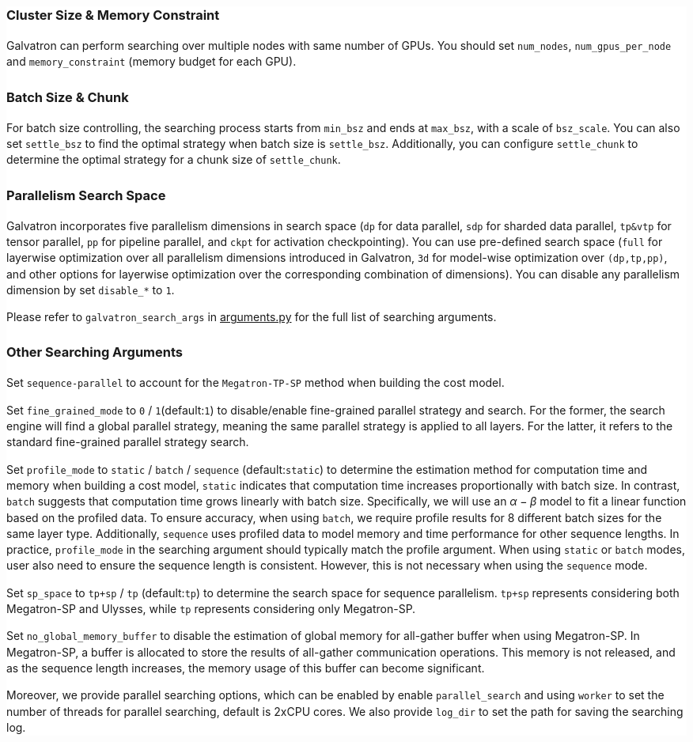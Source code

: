 ### Cluster Size & Memory Constraint
Galvatron can perform searching over multiple nodes with same number of GPUs. You should set `num_nodes`, `num_gpus_per_node` and `memory_constraint` (memory budget for each GPU).

### Batch Size & Chunk
For batch size controlling, the searching process starts from `min_bsz` and ends at `max_bsz`, with a scale of `bsz_scale`. You can also set `settle_bsz` to find the optimal strategy when batch size is `settle_bsz`. Additionally, you can configure `settle_chunk` to determine the optimal strategy for a chunk size of `settle_chunk`.

### Parallelism Search Space
Galvatron incorporates five parallelism dimensions in search space (`dp` for data parallel, `sdp` for sharded data parallel, `tp&vtp` for tensor parallel, `pp` for pipeline parallel, and `ckpt` for activation checkpointing). You can use pre-defined search space (`full` for layerwise optimization over all parallelism dimensions introduced in Galvatron, `3d` for model-wise optimization over `(dp,tp,pp)`, and other options for layerwise optimization over the corresponding combination of dimensions). You can disable any parallelism dimension by set `disable_*` to `1`. 

Please refer to ```galvatron_search_args``` in [arguments.py](https://github.com/PKU-DAIR/Hetu-Galvatron/blob/main/galvatron/core/arguments.py) for the full list of searching arguments.

### Other Searching Arguments

Set `sequence-parallel` to account for the `Megatron-TP-SP` method when building the cost model.

Set `fine_grained_mode` to `0` / `1`(default:`1`) to disable/enable fine-grained parallel strategy and search. For the former, the search engine will find a global parallel strategy, meaning the same parallel strategy is applied to all layers. For the latter, it refers to the standard fine-grained parallel strategy search.

Set `profile_mode` to `static` / `batch` / `sequence` (default:`static`) to determine the estimation method for computation time and memory when building a cost model, `static` indicates that computation time increases proportionally with batch size. In contrast, `batch` suggests that computation time grows linearly with batch size. Specifically, we will use an $\alpha-\beta$ model to fit a linear function based on the profiled data. To ensure accuracy, when using `batch`, we require profile results for 8 different batch sizes for the same layer type. Additionally, `sequence` uses profiled data to model memory and time performance for other sequence lengths. In practice, `profile_mode` in the searching argument should typically match the profile argument. When using `static` or `batch` modes, user also need to ensure the sequence length is consistent. However, this is not necessary when using the `sequence` mode.

Set `sp_space` to `tp+sp` / `tp` (default:`tp`) to determine the search space for sequence parallelism. `tp+sp` represents considering both Megatron-SP and Ulysses, while `tp` represents considering only Megatron-SP. 

Set `no_global_memory_buffer` to disable the estimation of global memory for all-gather buffer when using Megatron-SP. In Megatron-SP, a buffer is allocated to store the results of all-gather communication operations. This memory is not released, and as the sequence length increases, the memory usage of this buffer can become significant.

Moreover, we provide parallel searching options, which can be enabled by enable `parallel_search` and using `worker` to set the number of threads for parallel searching, default is 2xCPU cores. We also provide `log_dir` to set the path for saving the searching log.
